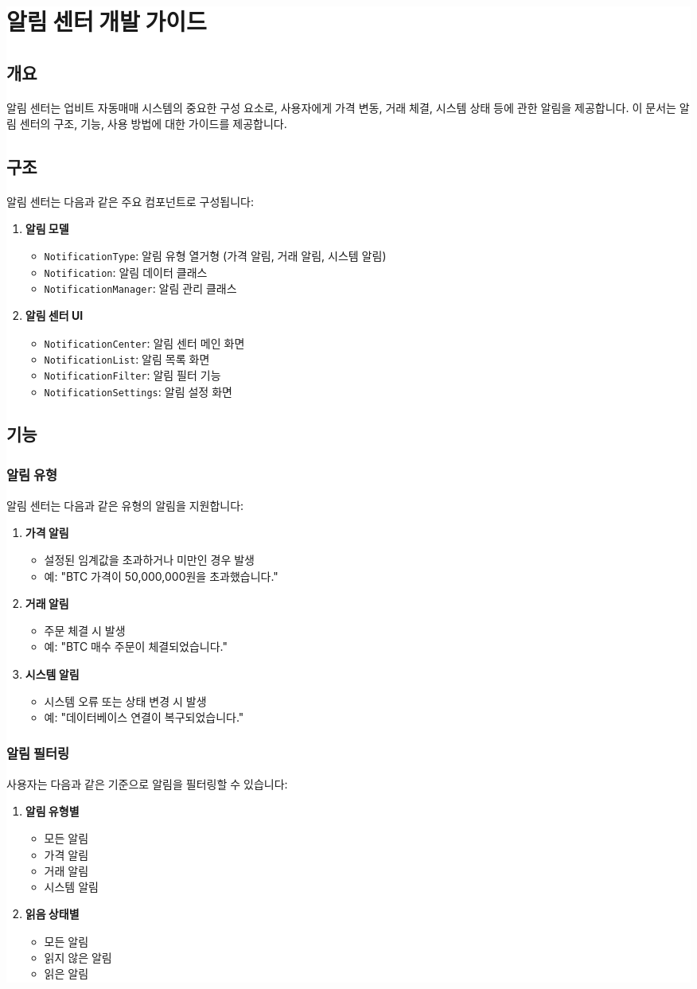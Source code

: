 # 알림 센터 개발 가이드

## 개요

알림 센터는 업비트 자동매매 시스템의 중요한 구성 요소로, 사용자에게 가격 변동, 거래 체결, 시스템 상태 등에 관한 알림을 제공합니다. 이 문서는 알림 센터의 구조, 기능, 사용 방법에 대한 가이드를 제공합니다.

## 구조

알림 센터는 다음과 같은 주요 컴포넌트로 구성됩니다:

1. **알림 모델**
   - `NotificationType`: 알림 유형 열거형 (가격 알림, 거래 알림, 시스템 알림)
   - `Notification`: 알림 데이터 클래스
   - `NotificationManager`: 알림 관리 클래스

2. **알림 센터 UI**
   - `NotificationCenter`: 알림 센터 메인 화면
   - `NotificationList`: 알림 목록 화면
   - `NotificationFilter`: 알림 필터 기능
   - `NotificationSettings`: 알림 설정 화면

## 기능

### 알림 유형

알림 센터는 다음과 같은 유형의 알림을 지원합니다:

1. **가격 알림**
   - 설정된 임계값을 초과하거나 미만인 경우 발생
   - 예: "BTC 가격이 50,000,000원을 초과했습니다."

2. **거래 알림**
   - 주문 체결 시 발생
   - 예: "BTC 매수 주문이 체결되었습니다."

3. **시스템 알림**
   - 시스템 오류 또는 상태 변경 시 발생
   - 예: "데이터베이스 연결이 복구되었습니다."

### 알림 필터링

사용자는 다음과 같은 기준으로 알림을 필터링할 수 있습니다:

1. **알림 유형별**
   - 모든 알림
   - 가격 알림
   - 거래 알림
   - 시스템 알림

2. **읽음 상태별**
   - 모든 알림
   - 읽지 않은 알림
   - 읽은 알림
